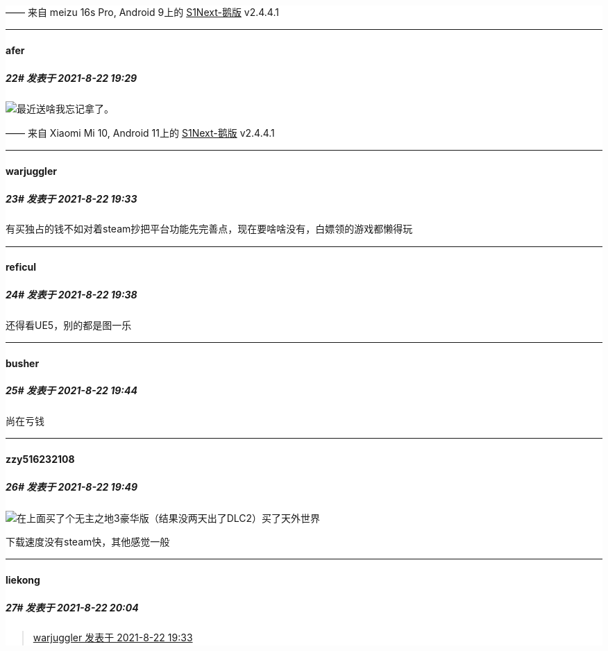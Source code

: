 —— 来自 meizu 16s Pro, Android 9上的 [S1Next-鹅版](https://github.com/ykrank/S1-Next/releases) v2.4.4.1


*****

####  afer  
##### 22#       发表于 2021-8-22 19:29


<img src="https://static.saraba1st.com/image/smiley/face2017/020.png" referrerpolicy="no-referrer">最近送啥我忘记拿了。

—— 来自 Xiaomi Mi 10, Android 11上的 [S1Next-鹅版](https://github.com/ykrank/S1-Next/releases) v2.4.4.1


*****

####  warjuggler  
##### 23#       发表于 2021-8-22 19:33


有买独占的钱不如对着steam抄把平台功能先完善点，现在要啥啥没有，白嫖领的游戏都懒得玩


*****

####  reficul  
##### 24#       发表于 2021-8-22 19:38


还得看UE5，别的都是图一乐


*****

####  busher  
##### 25#       发表于 2021-8-22 19:44


尚在亏钱


*****

####  zzy516232108  
##### 26#       发表于 2021-8-22 19:49


<img src="https://static.saraba1st.com/image/smiley/face2017/152.png" referrerpolicy="no-referrer">在上面买了个无主之地3豪华版（结果没两天出了DLC2）买了天外世界

下载速度没有steam快，其他感觉一般


*****

####  liekong  
##### 27#       发表于 2021-8-22 20:04


<blockquote><a href="httphttps://bbs.saraba1st.com/2b/forum.php?mod=redirect&amp;goto=findpost&amp;pid=52466730&amp;ptid=2022174" target="_blank">warjuggler 发表于 2021-8-22 19:33</a>
